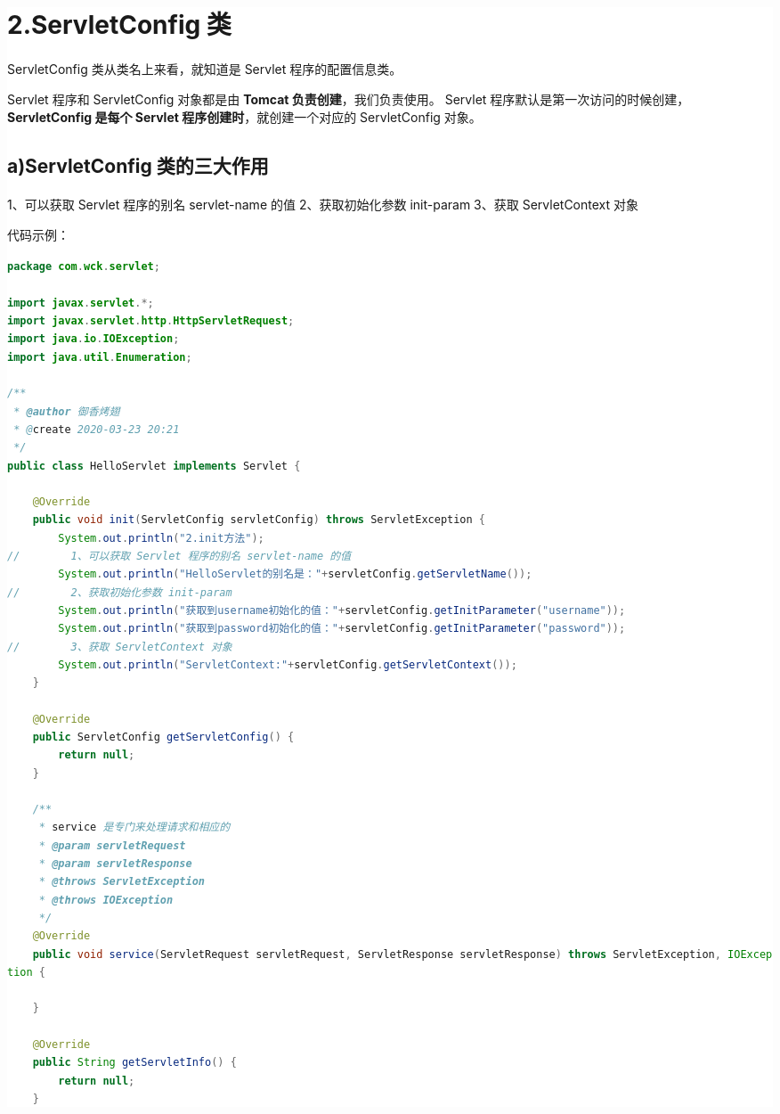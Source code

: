 # 2.ServletConfig 类

ServletConfig 类从类名上来看，就知道是 Servlet 程序的配置信息类。

Servlet 程序和 ServletConfig 对象都是由 **Tomcat 负责创建**，我们负责使用。
Servlet 程序默认是第一次访问的时候创建，**ServletConfig 是每个 Servlet 程序创建时**，就创建一个对应的 ServletConfig 对象。



## a)ServletConfig 类的三大作用

1、可以获取 Servlet 程序的别名 servlet-name 的值
2、获取初始化参数 init-param
3、获取 ServletContext 对象

代码示例：

```java
package com.wck.servlet;

import javax.servlet.*;
import javax.servlet.http.HttpServletRequest;
import java.io.IOException;
import java.util.Enumeration;

/**
 * @author 御香烤翅
 * @create 2020-03-23 20:21
 */
public class HelloServlet implements Servlet {
 
    @Override
    public void init(ServletConfig servletConfig) throws ServletException {
        System.out.println("2.init方法");
//        1、可以获取 Servlet 程序的别名 servlet-name 的值
        System.out.println("HelloServlet的别名是："+servletConfig.getServletName());
//        2、获取初始化参数 init-param
        System.out.println("获取到username初始化的值："+servletConfig.getInitParameter("username"));
        System.out.println("获取到password初始化的值："+servletConfig.getInitParameter("password"));
//        3、获取 ServletContext 对象
        System.out.println("ServletContext:"+servletConfig.getServletContext());
    }

    @Override
    public ServletConfig getServletConfig() {
        return null;
    }

    /**
     * service 是专门来处理请求和相应的
     * @param servletRequest
     * @param servletResponse
     * @throws ServletException
     * @throws IOException
     */
    @Override
    public void service(ServletRequest servletRequest, ServletResponse servletResponse) throws ServletException, IOException {
       
    }

    @Override
    public String getServletInfo() {
        return null;
    }
```